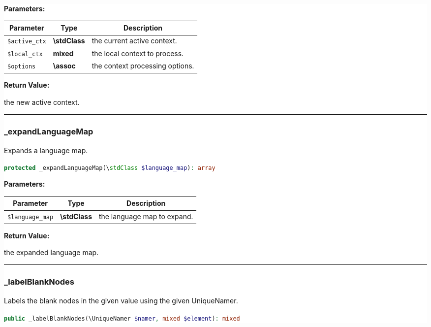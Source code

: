 






**Parameters:**

| Parameter | Type | Description |
|-----------|------|-------------|
| `$active_ctx` | **\stdClass** | the current active context. |
| `$local_ctx` | **mixed** | the local context to process. |
| `$options` | **\assoc** | the context processing options. |


**Return Value:**

the new active context.




***

### _expandLanguageMap

Expands a language map.

```php
protected _expandLanguageMap(\stdClass $language_map): array
```








**Parameters:**

| Parameter | Type | Description |
|-----------|------|-------------|
| `$language_map` | **\stdClass** | the language map to expand. |


**Return Value:**

the expanded language map.




***

### _labelBlankNodes

Labels the blank nodes in the given value using the given UniqueNamer.

```php
public _labelBlankNodes(\UniqueNamer $namer, mixed $element): mixed
```

